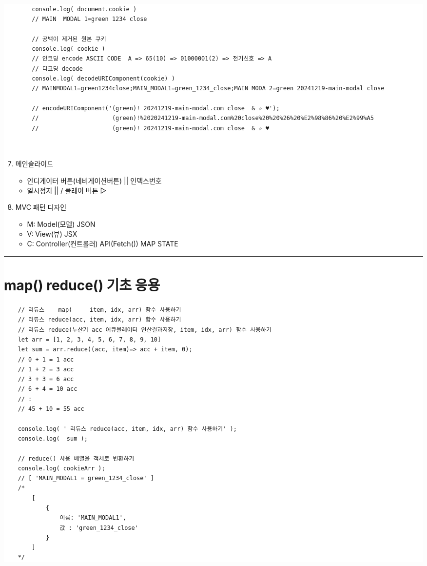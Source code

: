 ```JS
        console.log( document.cookie )
        // MAIN  MODAL 1=green 1234 close

        // 공백이 제거된 원본 쿠키
        console.log( cookie )
        // 인코딩 encode ASCII CODE  A => 65(10) => 01000001(2) => 전기신호 => A
        // 디코딩 decode
        console.log( decodeURIComponent(cookie) )
        // MAINMODAL1=green1234close;MAIN_MODAL1=green_1234_close;MAIN MODA 2=green 20241219-main-modal close

        // encodeURIComponent('(green)! 20241219-main-modal.com close  & ☆ ♥');
        //                     (green)!%2020241219-main-modal.com%20close%20%20%26%20%E2%98%86%20%E2%99%A5
        //                     (green)! 20241219-main-modal.com close  & ☆ ♥



```


7. 메인슬라이드 
   - 인디게이터 버튼(네비게이션버튼) || 인덱스번호
   - 일시정지 || / 플레이 버튼 ▷


8. MVC 패턴 디자인
   - M: Model(모델) JSON
   - V: View(뷰)    JSX
   - C: Controller(컨트롤러) API(Fetch()) MAP STATE 






-----------------------------------------------------------------------------
# map() reduce() 기초 응용

```JS
    // 리듀스    map(     item, idx, arr) 함수 사용하기
    // 리듀스 reduce(acc, item, idx, arr) 함수 사용하기
    // 리듀스 reduce(누산기 acc 어큐믈레이터 연산결과저장, item, idx, arr) 함수 사용하기
    let arr = [1, 2, 3, 4, 5, 6, 7, 8, 9, 10]
    let sum = arr.reduce((acc, item)=> acc + item, 0);
    // 0 + 1 = 1 acc
    // 1 + 2 = 3 acc
    // 3 + 3 = 6 acc
    // 6 + 4 = 10 acc
    // :
    // 45 + 10 = 55 acc

    console.log( ' 리듀스 reduce(acc, item, idx, arr) 함수 사용하기' );
    console.log(  sum );

    // reduce() 사용 배열을 객체로 변환하기
    console.log( cookieArr );
    // [ 'MAIN_MODAL1 = green_1234_close' ]
    /*
        [ 
            {
                이름: 'MAIN_MODAL1',
                값 : 'green_1234_close'
            }
        ]
    */
```